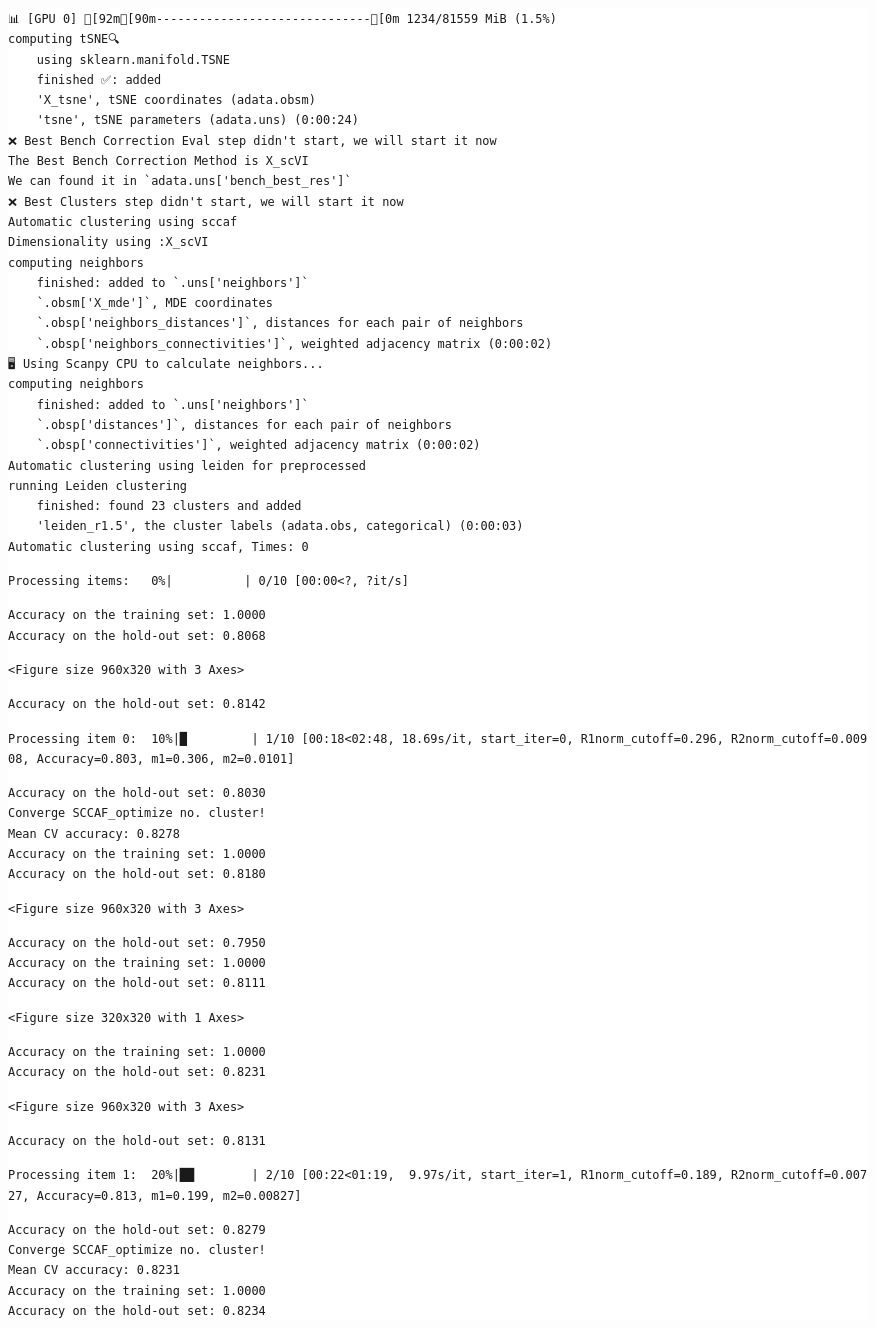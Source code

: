 ```🖥️ Using Scanpy CPU to calculate neighbors...
📊 [GPU 0] [92m[90m------------------------------[0m 1234/81559 MiB (1.5%)
computing tSNE🔍
    using sklearn.manifold.TSNE
    finished ✅: added
    'X_tsne', tSNE coordinates (adata.obsm)
    'tsne', tSNE parameters (adata.uns) (0:00:24)
❌ Best Bench Correction Eval step didn't start, we will start it now
The Best Bench Correction Method is X_scVI
We can found it in `adata.uns['bench_best_res']`
❌ Best Clusters step didn't start, we will start it now
Automatic clustering using sccaf
Dimensionality using :X_scVI
computing neighbors
    finished: added to `.uns['neighbors']`
    `.obsm['X_mde']`, MDE coordinates
    `.obsp['neighbors_distances']`, distances for each pair of neighbors
    `.obsp['neighbors_connectivities']`, weighted adjacency matrix (0:00:02)
🖥️ Using Scanpy CPU to calculate neighbors...
computing neighbors
    finished: added to `.uns['neighbors']`
    `.obsp['distances']`, distances for each pair of neighbors
    `.obsp['connectivities']`, weighted adjacency matrix (0:00:02)
Automatic clustering using leiden for preprocessed
running Leiden clustering
    finished: found 23 clusters and added
    'leiden_r1.5', the cluster labels (adata.obs, categorical) (0:00:03)
Automatic clustering using sccaf, Times: 0
```
```Processing items:   0%|          | 0/10 [00:00<?, ?it/s]```
```Mean CV accuracy: 0.8337
Accuracy on the training set: 1.0000
Accuracy on the hold-out set: 0.8068
```
```<Figure size 960x320 with 3 Axes>```
```Accuracy on the training set: 1.0000
Accuracy on the hold-out set: 0.8142
```
```Processing item 0:  10%|█         | 1/10 [00:18<02:48, 18.69s/it, start_iter=0, R1norm_cutoff=0.296, R2norm_cutoff=0.00908, Accuracy=0.803, m1=0.306, m2=0.0101]```
```Accuracy on the training set: 1.0000
Accuracy on the hold-out set: 0.8030
Converge SCCAF_optimize no. cluster!
Mean CV accuracy: 0.8278
Accuracy on the training set: 1.0000
Accuracy on the hold-out set: 0.8180
```
```<Figure size 960x320 with 3 Axes>```
```Accuracy on the training set: 1.0000
Accuracy on the hold-out set: 0.7950
Accuracy on the training set: 1.0000
Accuracy on the hold-out set: 0.8111
```
```<Figure size 320x320 with 1 Axes>```
```Mean CV accuracy: 0.8311
Accuracy on the training set: 1.0000
Accuracy on the hold-out set: 0.8231
```
```<Figure size 960x320 with 3 Axes>```
```Accuracy on the training set: 1.0000
Accuracy on the hold-out set: 0.8131
```
```Processing item 1:  20%|██        | 2/10 [00:22<01:19,  9.97s/it, start_iter=1, R1norm_cutoff=0.189, R2norm_cutoff=0.00727, Accuracy=0.813, m1=0.199, m2=0.00827]```
```Accuracy on the training set: 1.0000
Accuracy on the hold-out set: 0.8279
Converge SCCAF_optimize no. cluster!
Mean CV accuracy: 0.8231
Accuracy on the training set: 1.0000
Accuracy on the hold-out set: 0.8234
```